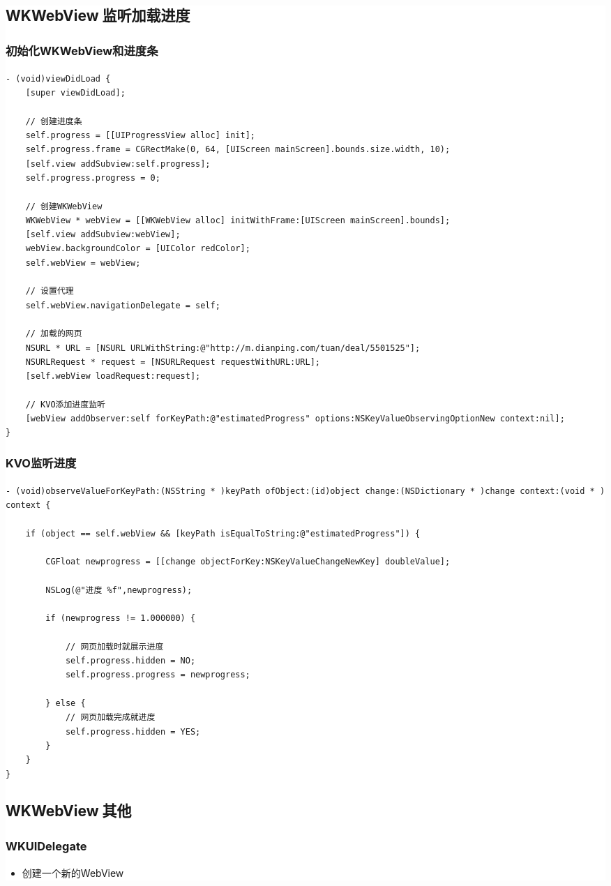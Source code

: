 ## WKWebView 监听加载进度
### 初始化WKWebView和进度条
``` objc
- (void)viewDidLoad {
	[super viewDidLoad];

	// 创建进度条
	self.progress = [[UIProgressView alloc] init];
	self.progress.frame = CGRectMake(0, 64, [UIScreen mainScreen].bounds.size.width, 10);
	[self.view addSubview:self.progress];
	self.progress.progress = 0;

	// 创建WKWebView
	WKWebView * webView = [[WKWebView alloc] initWithFrame:[UIScreen mainScreen].bounds];
	[self.view addSubview:webView];
	webView.backgroundColor = [UIColor redColor];
	self.webView = webView;

	// 设置代理
	self.webView.navigationDelegate = self;

	// 加载的网页
	NSURL * URL = [NSURL URLWithString:@"http://m.dianping.com/tuan/deal/5501525"];
	NSURLRequest * request = [NSURLRequest requestWithURL:URL];
	[self.webView loadRequest:request];

	// KVO添加进度监听
	[webView addObserver:self forKeyPath:@"estimatedProgress" options:NSKeyValueObservingOptionNew context:nil];
}
```
### KVO监听进度
``` objc
- (void)observeValueForKeyPath:(NSString * )keyPath ofObject:(id)object change:(NSDictionary * )change context:(void * )context {

	if (object == self.webView && [keyPath isEqualToString:@"estimatedProgress"]) {

		CGFloat newprogress = [[change objectForKey:NSKeyValueChangeNewKey] doubleValue];

		NSLog(@"进度 %f",newprogress);

		if (newprogress != 1.000000) {

			// 网页加载时就展示进度
			self.progress.hidden = NO;
			self.progress.progress = newprogress;

		} else {
			// 网页加载完成就进度
			self.progress.hidden = YES;
		}
	}
}
```
## WKWebView 其他
### WKUIDelegate
- 创建一个新的WebView
``` objc
```